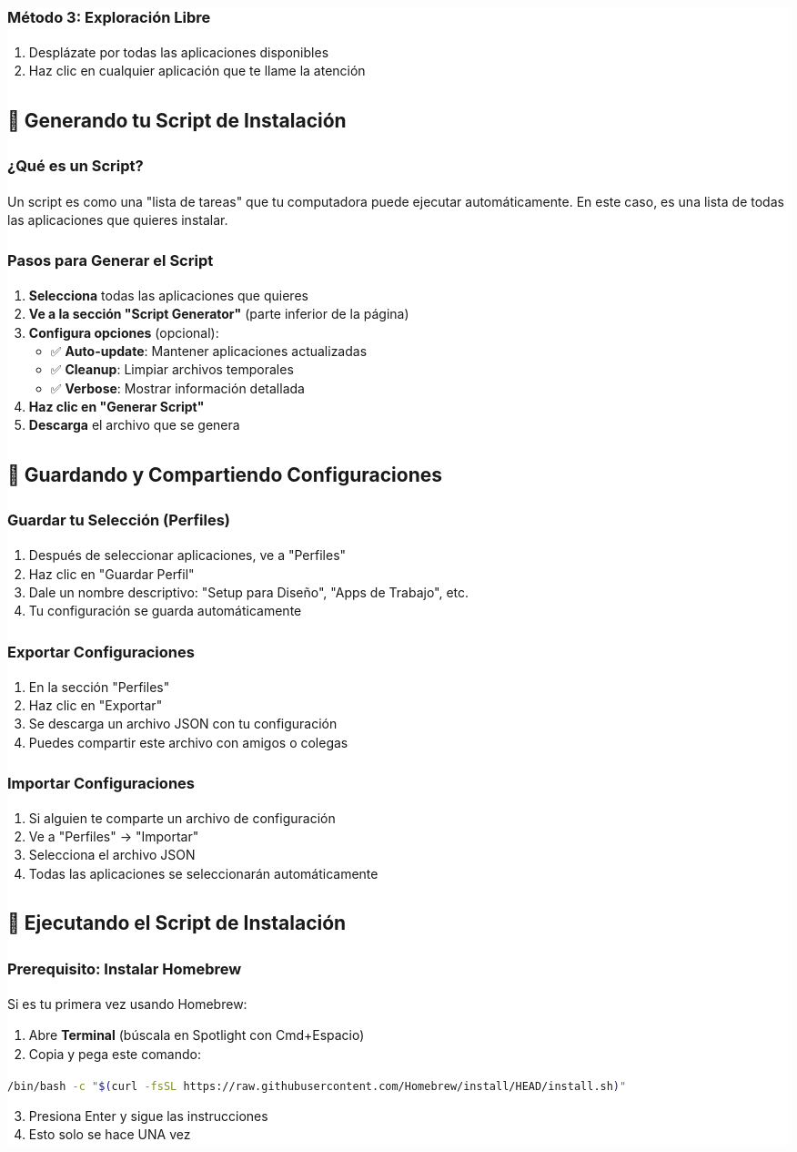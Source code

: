 ### Método 3: Exploración Libre
1. Desplázate por todas las aplicaciones disponibles
2. Haz clic en cualquier aplicación que te llame la atención

## 📝 Generando tu Script de Instalación

### ¿Qué es un Script?
Un script es como una "lista de tareas" que tu computadora puede ejecutar automáticamente. En este caso, es una lista de todas las aplicaciones que quieres instalar.

### Pasos para Generar el Script
1. **Selecciona** todas las aplicaciones que quieres
2. **Ve a la sección "Script Generator"** (parte inferior de la página)
3. **Configura opciones** (opcional):
   - ✅ **Auto-update**: Mantener aplicaciones actualizadas
   - ✅ **Cleanup**: Limpiar archivos temporales
   - ✅ **Verbose**: Mostrar información detallada
4. **Haz clic en "Generar Script"**
5. **Descarga** el archivo que se genera

## 💾 Guardando y Compartiendo Configuraciones

### Guardar tu Selección (Perfiles)
1. Después de seleccionar aplicaciones, ve a "Perfiles"
2. Haz clic en "Guardar Perfil"
3. Dale un nombre descriptivo: "Setup para Diseño", "Apps de Trabajo", etc.
4. Tu configuración se guarda automáticamente

### Exportar Configuraciones
1. En la sección "Perfiles"
2. Haz clic en "Exportar"
3. Se descarga un archivo JSON con tu configuración
4. Puedes compartir este archivo con amigos o colegas

### Importar Configuraciones
1. Si alguien te comparte un archivo de configuración
2. Ve a "Perfiles" → "Importar"
3. Selecciona el archivo JSON
4. Todas las aplicaciones se seleccionarán automáticamente

## 🔧 Ejecutando el Script de Instalación

### Prerequisito: Instalar Homebrew
Si es tu primera vez usando Homebrew:

1. Abre **Terminal** (búscala en Spotlight con Cmd+Espacio)
2. Copia y pega este comando:
```bash
/bin/bash -c "$(curl -fsSL https://raw.githubusercontent.com/Homebrew/install/HEAD/install.sh)"
```
3. Presiona Enter y sigue las instrucciones
4. Esto solo se hace UNA vez
